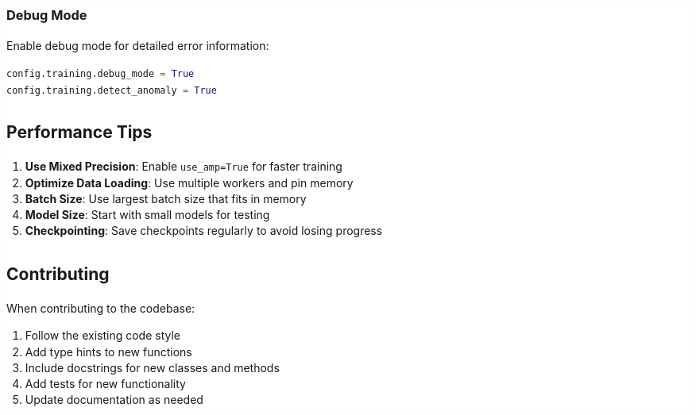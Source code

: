 ### Debug Mode

Enable debug mode for detailed error information:

```python
config.training.debug_mode = True
config.training.detect_anomaly = True
```

## Performance Tips

1. **Use Mixed Precision**: Enable `use_amp=True` for faster training
2. **Optimize Data Loading**: Use multiple workers and pin memory
3. **Batch Size**: Use largest batch size that fits in memory
4. **Model Size**: Start with small models for testing
5. **Checkpointing**: Save checkpoints regularly to avoid losing progress

## Contributing

When contributing to the codebase:

1. Follow the existing code style
2. Add type hints to new functions
3. Include docstrings for new classes and methods
4. Add tests for new functionality
5. Update documentation as needed
